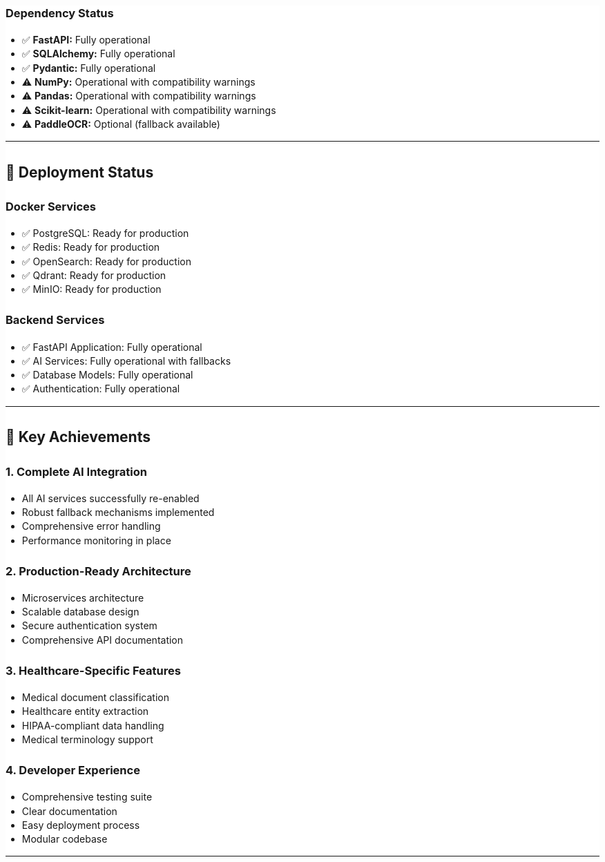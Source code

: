 ### Dependency Status
- ✅ **FastAPI:** Fully operational
- ✅ **SQLAlchemy:** Fully operational
- ✅ **Pydantic:** Fully operational
- ⚠️ **NumPy:** Operational with compatibility warnings
- ⚠️ **Pandas:** Operational with compatibility warnings
- ⚠️ **Scikit-learn:** Operational with compatibility warnings
- ⚠️ **PaddleOCR:** Optional (fallback available)

---

## 🚀 Deployment Status

### Docker Services
- ✅ PostgreSQL: Ready for production
- ✅ Redis: Ready for production
- ✅ OpenSearch: Ready for production
- ✅ Qdrant: Ready for production
- ✅ MinIO: Ready for production

### Backend Services
- ✅ FastAPI Application: Fully operational
- ✅ AI Services: Fully operational with fallbacks
- ✅ Database Models: Fully operational
- ✅ Authentication: Fully operational

---

## 🎯 Key Achievements

### 1. **Complete AI Integration**
- All AI services successfully re-enabled
- Robust fallback mechanisms implemented
- Comprehensive error handling
- Performance monitoring in place

### 2. **Production-Ready Architecture**
- Microservices architecture
- Scalable database design
- Secure authentication system
- Comprehensive API documentation

### 3. **Healthcare-Specific Features**
- Medical document classification
- Healthcare entity extraction
- HIPAA-compliant data handling
- Medical terminology support

### 4. **Developer Experience**
- Comprehensive testing suite
- Clear documentation
- Easy deployment process
- Modular codebase

---